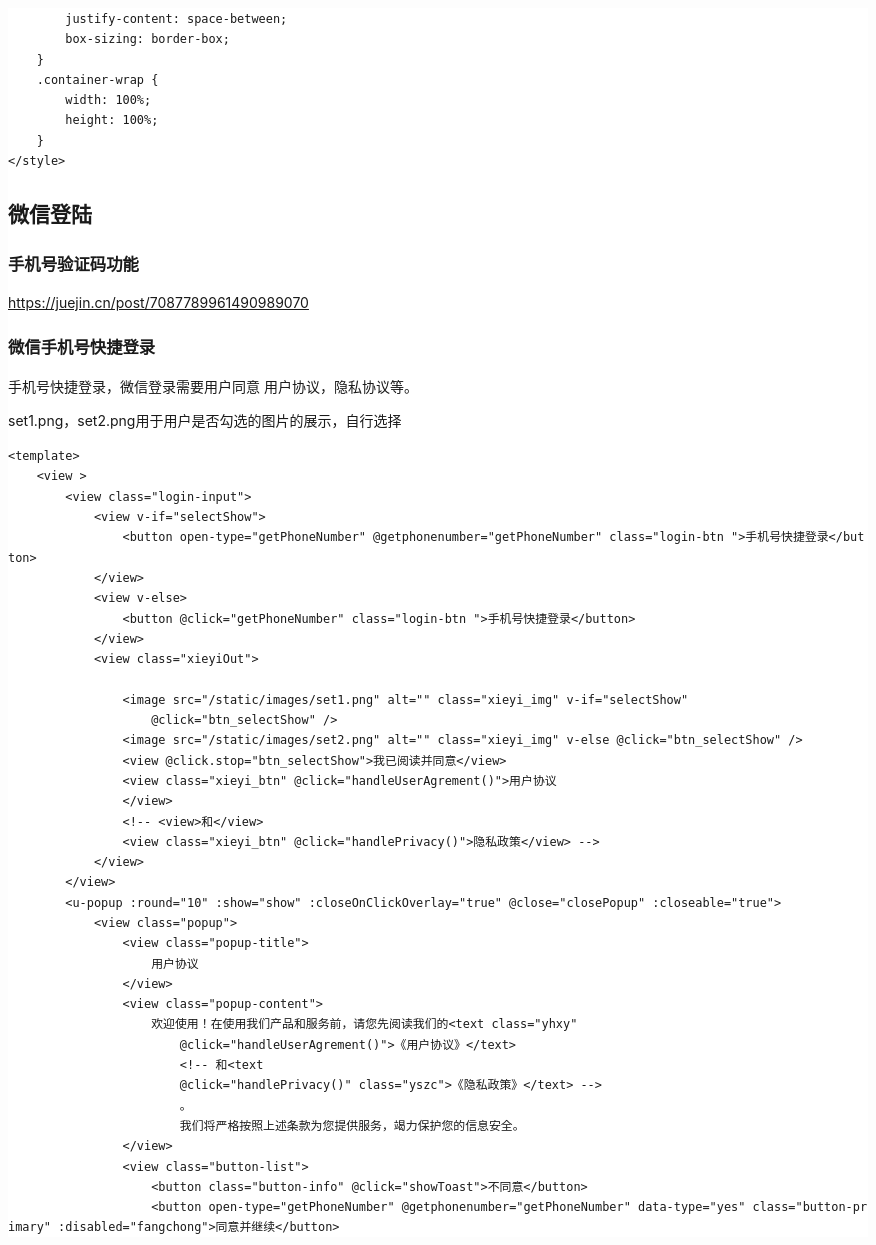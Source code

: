```vue
        justify-content: space-between;
        box-sizing: border-box;
    }
    .container-wrap {
        width: 100%;
        height: 100%;
    }
</style>
```

## 微信登陆

### 手机号验证码功能

https://juejin.cn/post/7087789961490989070

### 微信手机号快捷登录

手机号快捷登录，微信登录需要用户同意 用户协议，隐私协议等。

 set1.png，set2.png用于用户是否勾选的图片的展示，自行选择

```vue
<template>
	<view >		
		<view class="login-input">		
			<view v-if="selectShow">
				<button open-type="getPhoneNumber" @getphonenumber="getPhoneNumber" class="login-btn ">手机号快捷登录</button>
			</view>
			<view v-else>
				<button @click="getPhoneNumber" class="login-btn ">手机号快捷登录</button>
			</view>
			<view class="xieyiOut">
                
				<image src="/static/images/set1.png" alt="" class="xieyi_img" v-if="selectShow"
					@click="btn_selectShow" />
				<image src="/static/images/set2.png" alt="" class="xieyi_img" v-else @click="btn_selectShow" />
				<view @click.stop="btn_selectShow">我已阅读并同意</view>
				<view class="xieyi_btn" @click="handleUserAgrement()">用户协议
				</view>
				<!-- <view>和</view>
				<view class="xieyi_btn" @click="handlePrivacy()">隐私政策</view> -->
			</view>
		</view>
		<u-popup :round="10" :show="show" :closeOnClickOverlay="true" @close="closePopup" :closeable="true">
			<view class="popup">
				<view class="popup-title">
					用户协议
				</view>
				<view class="popup-content">
					欢迎使用！在使用我们产品和服务前，请您先阅读我们的<text class="yhxy"
						@click="handleUserAgrement()">《用户协议》</text>
                        <!-- 和<text
						@click="handlePrivacy()" class="yszc">《隐私政策》</text> -->
                        。
                        我们将严格按照上述条款为您提供服务，竭力保护您的信息安全。
				</view>
				<view class="button-list">
					<button class="button-info" @click="showToast">不同意</button>
					<button open-type="getPhoneNumber" @getphonenumber="getPhoneNumber" data-type="yes" class="button-primary" :disabled="fangchong">同意并继续</button>
```